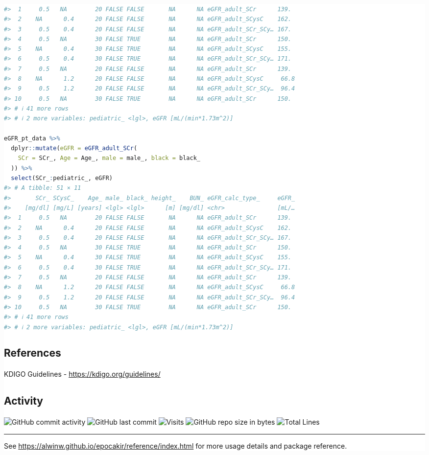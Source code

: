 ``` r
#>  1     0.5   NA        20 FALSE FALSE       NA      NA eGFR_adult_SCr      139. 
#>  2    NA      0.4      20 FALSE FALSE       NA      NA eGFR_adult_SCysC    162. 
#>  3     0.5    0.4      20 FALSE FALSE       NA      NA eGFR_adult_SCr_SCy… 167. 
#>  4     0.5   NA        30 FALSE TRUE        NA      NA eGFR_adult_SCr      150. 
#>  5    NA      0.4      30 FALSE TRUE        NA      NA eGFR_adult_SCysC    155. 
#>  6     0.5    0.4      30 FALSE TRUE        NA      NA eGFR_adult_SCr_SCy… 171. 
#>  7     0.5   NA        20 FALSE FALSE       NA      NA eGFR_adult_SCr      139. 
#>  8    NA      1.2      20 FALSE FALSE       NA      NA eGFR_adult_SCysC     66.8
#>  9     0.5    1.2      20 FALSE FALSE       NA      NA eGFR_adult_SCr_SCy…  96.4
#> 10     0.5   NA        30 FALSE TRUE        NA      NA eGFR_adult_SCr      150. 
#> # ℹ 41 more rows
#> # ℹ 2 more variables: pediatric_ <lgl>, eGFR [mL/(min*1.73m^2)]

eGFR_pt_data %>%
  dplyr::mutate(eGFR = eGFR_adult_SCr(
    SCr = SCr_, Age = Age_, male = male_, black = black_
  )) %>%
  select(SCr_:pediatric_, eGFR)
#> # A tibble: 51 × 11
#>       SCr_ SCysC_    Age_ male_ black_ height_    BUN_ eGFR_calc_type_     eGFR_
#>    [mg/dl] [mg/L] [years] <lgl> <lgl>      [m] [mg/dl] <chr>               [mL/…
#>  1     0.5   NA        20 FALSE FALSE       NA      NA eGFR_adult_SCr      139. 
#>  2    NA      0.4      20 FALSE FALSE       NA      NA eGFR_adult_SCysC    162. 
#>  3     0.5    0.4      20 FALSE FALSE       NA      NA eGFR_adult_SCr_SCy… 167. 
#>  4     0.5   NA        30 FALSE TRUE        NA      NA eGFR_adult_SCr      150. 
#>  5    NA      0.4      30 FALSE TRUE        NA      NA eGFR_adult_SCysC    155. 
#>  6     0.5    0.4      30 FALSE TRUE        NA      NA eGFR_adult_SCr_SCy… 171. 
#>  7     0.5   NA        20 FALSE FALSE       NA      NA eGFR_adult_SCr      139. 
#>  8    NA      1.2      20 FALSE FALSE       NA      NA eGFR_adult_SCysC     66.8
#>  9     0.5    1.2      20 FALSE FALSE       NA      NA eGFR_adult_SCr_SCy…  96.4
#> 10     0.5   NA        30 FALSE TRUE        NA      NA eGFR_adult_SCr      150. 
#> # ℹ 41 more rows
#> # ℹ 2 more variables: pediatric_ <lgl>, eGFR [mL/(min*1.73m^2)]
```

## References

KDIGO Guidelines - <https://kdigo.org/guidelines/>

## Activity

![GitHub commit
activity](https://img.shields.io/github/commit-activity/m/alwinw/epocakir)
![GitHub last
commit](https://img.shields.io/github/last-commit/alwinw/epocakir)
![Visits](https://badges.pufler.dev/visits/alwinw/epocakir?&label=visits)
![GitHub repo size in
bytes](https://img.shields.io/github/repo-size/alwinw/epocakir) ![Total
Lines](https://img.shields.io/tokei/lines/github/alwinw/epocakir)

------------------------------------------------------------------------

See <https://alwinw.github.io/epocakir/reference/index.html> for more
usage details and package reference.
